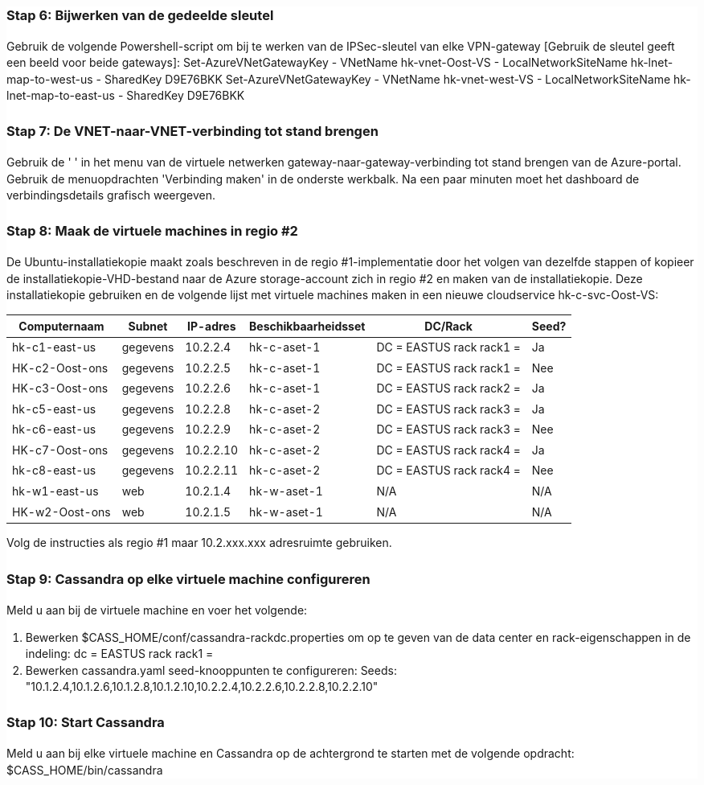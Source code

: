 ### <a name="step-6-update-the-shared-key"></a>Stap 6: Bijwerken van de gedeelde sleutel
Gebruik de volgende Powershell-script om bij te werken van de IPSec-sleutel van elke VPN-gateway [Gebruik de sleutel geeft een beeld voor beide gateways]: Set-AzureVNetGatewayKey - VNetName hk-vnet-Oost-VS - LocalNetworkSiteName hk-lnet-map-to-west-us - SharedKey D9E76BKK Set-AzureVNetGatewayKey - VNetName hk-vnet-west-VS - LocalNetworkSiteName hk-lnet-map-to-east-us - SharedKey D9E76BKK

### <a name="step-7-establish-the-vnet-to-vnet-connection"></a>Stap 7: De VNET-naar-VNET-verbinding tot stand brengen
Gebruik de ' ' in het menu van de virtuele netwerken gateway-naar-gateway-verbinding tot stand brengen van de Azure-portal. Gebruik de menuopdrachten 'Verbinding maken' in de onderste werkbalk. Na een paar minuten moet het dashboard de verbindingsdetails grafisch weergeven.

### <a name="step-8-create-the-virtual-machines-in-region-2"></a>Stap 8: Maak de virtuele machines in regio #2
De Ubuntu-installatiekopie maakt zoals beschreven in de regio #1-implementatie door het volgen van dezelfde stappen of kopieer de installatiekopie-VHD-bestand naar de Azure storage-account zich in regio #2 en maken van de installatiekopie. Deze installatiekopie gebruiken en de volgende lijst met virtuele machines maken in een nieuwe cloudservice hk-c-svc-Oost-VS:

| Computernaam | Subnet | IP-adres | Beschikbaarheidsset | DC/Rack | Seed? |
| --- | --- | --- | --- | --- | --- |
| hk-c1-east-us |gegevens |10.2.2.4 |hk-c-aset-1 |DC = EASTUS rack rack1 = |Ja |
| HK-c2-Oost-ons |gegevens |10.2.2.5 |hk-c-aset-1 |DC = EASTUS rack rack1 = |Nee |
| HK-c3-Oost-ons |gegevens |10.2.2.6 |hk-c-aset-1 |DC = EASTUS rack rack2 = |Ja |
| hk-c5-east-us |gegevens |10.2.2.8 |hk-c-aset-2 |DC = EASTUS rack rack3 = |Ja |
| hk-c6-east-us |gegevens |10.2.2.9 |hk-c-aset-2 |DC = EASTUS rack rack3 = |Nee |
| HK-c7-Oost-ons |gegevens |10.2.2.10 |hk-c-aset-2 |DC = EASTUS rack rack4 = |Ja |
| hk-c8-east-us |gegevens |10.2.2.11 |hk-c-aset-2 |DC = EASTUS rack rack4 = |Nee |
| hk-w1-east-us |web |10.2.1.4 |hk-w-aset-1 |N/A |N/A |
| HK-w2-Oost-ons |web |10.2.1.5 |hk-w-aset-1 |N/A |N/A |

Volg de instructies als regio #1 maar 10.2.xxx.xxx adresruimte gebruiken.

### <a name="step-9-configure-cassandra-on-each-vm"></a>Stap 9: Cassandra op elke virtuele machine configureren
Meld u aan bij de virtuele machine en voer het volgende:

1. Bewerken $CASS_HOME/conf/cassandra-rackdc.properties om op te geven van de data center en rack-eigenschappen in de indeling: dc = EASTUS rack rack1 =
2. Bewerken cassandra.yaml seed-knooppunten te configureren:  Seeds: "10.1.2.4,10.1.2.6,10.1.2.8,10.1.2.10,10.2.2.4,10.2.2.6,10.2.2.8,10.2.2.10"

### <a name="step-10-start-cassandra"></a>Stap 10: Start Cassandra
Meld u aan bij elke virtuele machine en Cassandra op de achtergrond te starten met de volgende opdracht: $CASS_HOME/bin/cassandra
